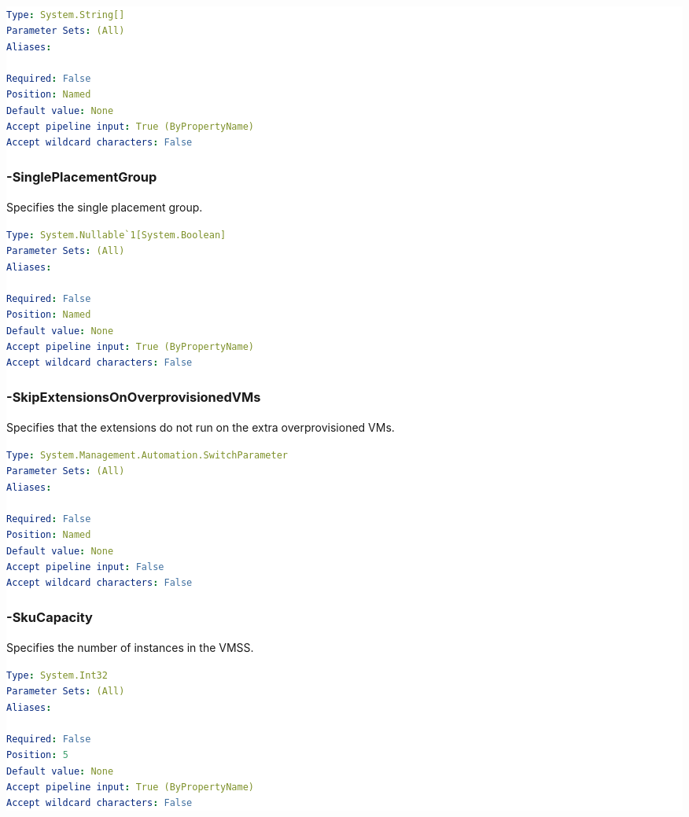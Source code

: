 ```yaml
Type: System.String[]
Parameter Sets: (All)
Aliases:

Required: False
Position: Named
Default value: None
Accept pipeline input: True (ByPropertyName)
Accept wildcard characters: False
```

### -SinglePlacementGroup
Specifies the single placement group.

```yaml
Type: System.Nullable`1[System.Boolean]
Parameter Sets: (All)
Aliases:

Required: False
Position: Named
Default value: None
Accept pipeline input: True (ByPropertyName)
Accept wildcard characters: False
```

### -SkipExtensionsOnOverprovisionedVMs
Specifies that the extensions do not run on the extra overprovisioned VMs.

```yaml
Type: System.Management.Automation.SwitchParameter
Parameter Sets: (All)
Aliases:

Required: False
Position: Named
Default value: None
Accept pipeline input: False
Accept wildcard characters: False
```

### -SkuCapacity
Specifies the number of instances in the VMSS.

```yaml
Type: System.Int32
Parameter Sets: (All)
Aliases:

Required: False
Position: 5
Default value: None
Accept pipeline input: True (ByPropertyName)
Accept wildcard characters: False
```
